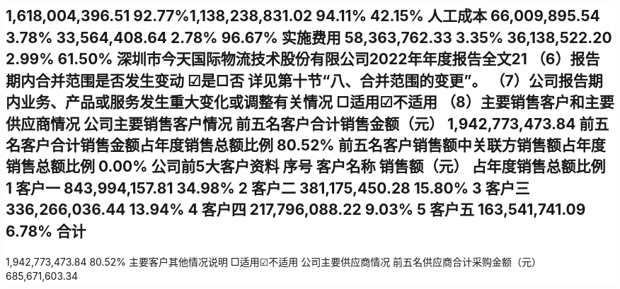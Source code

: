 1,618,004,396.51
92.77%1,138,238,831.02
94.11%
42.15%
人工成本
66,009,895.54
3.78%
33,564,408.64
2.78%
96.67%
实施费用
58,363,762.33
3.35%
36,138,522.20
2.99%
61.50%
深圳市今天国际物流技术股份有限公司2022年年度报告全文21
（6）报告期内合并范围是否发生变动
☑是□否
详见第十节“八、合并范围的变更”。
（7）公司报告期内业务、产品或服务发生重大变化或调整有关情况
□适用☑不适用
（8）主要销售客户和主要供应商情况
公司主要销售客户情况
前五名客户合计销售金额（元）
1,942,773,473.84
前五名客户合计销售金额占年度销售总额比例
80.52%
前五名客户销售额中关联方销售额占年度销售总额比例
0.00%
公司前5大客户资料
序号
客户名称
销售额（元）
占年度销售总额比例
1
客户一
843,994,157.81
34.98%
2
客户二
381,175,450.28
15.80%
3
客户三
336,266,036.44
13.94%
4
客户四
217,796,088.22
9.03%
5
客户五
163,541,741.09
6.78%
合计
--
1,942,773,473.84
80.52%
主要客户其他情况说明
□适用☑不适用
公司主要供应商情况
前五名供应商合计采购金额（元）
685,671,603.34